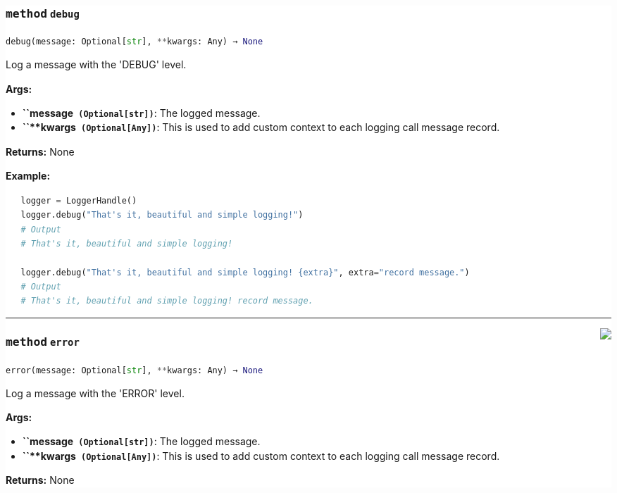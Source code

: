 ### <kbd>method</kbd> `debug`

```python
debug(message: Optional[str], **kwargs: Any) → None
```

Log a message with the 'DEBUG' level. 



**Args:**
 
 - <b>``message` (Optional[str])`</b>:  The logged message. 
 - <b>``**kwargs` (Optional[Any])`</b>:  This is used to add custom context to each logging call message record. 



**Returns:**
 None 



**Example:**
 ```python
    logger = LoggerHandle()
    logger.debug("That's it, beautiful and simple logging!")
    # Output
    # That's it, beautiful and simple logging!

    logger.debug("That's it, beautiful and simple logging! {extra}", extra="record message.")
    # Output
    # That's it, beautiful and simple logging! record message.
``` 

---

<a href="https://github.com/MrYassinox/utils-contrib/blob/main\utils_contrib\modules\utils.py#L370"><img align="right" style="float:right;" src="https://img.shields.io/badge/-source-cccccc?style=flat-square"></a>

### <kbd>method</kbd> `error`

```python
error(message: Optional[str], **kwargs: Any) → None
```

Log a message with the 'ERROR' level. 



**Args:**
 
 - <b>``message` (Optional[str])`</b>:  The logged message. 
 - <b>``**kwargs` (Optional[Any])`</b>:  This is used to add custom context to each logging call message record. 



**Returns:**
 None 


